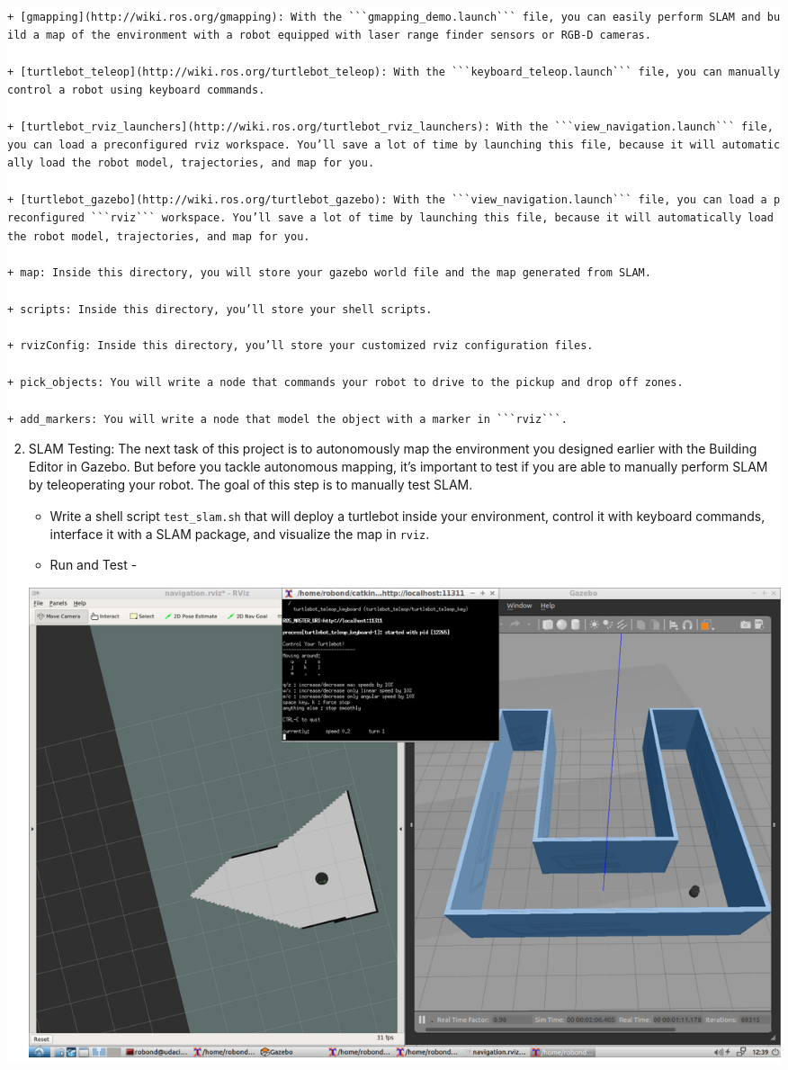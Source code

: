 	+ [gmapping](http://wiki.ros.org/gmapping): With the ```gmapping_demo.launch``` file, you can easily perform SLAM and build a map of the environment with a robot equipped with laser range finder sensors or RGB-D cameras.
	
	+ [turtlebot_teleop](http://wiki.ros.org/turtlebot_teleop): With the ```keyboard_teleop.launch``` file, you can manually control a robot using keyboard commands.
	
	+ [turtlebot_rviz_launchers](http://wiki.ros.org/turtlebot_rviz_launchers): With the ```view_navigation.launch``` file, you can load a preconfigured rviz workspace. You’ll save a lot of time by launching this file, because it will automatically load the robot model, trajectories, and map for you.
	
	+ [turtlebot_gazebo](http://wiki.ros.org/turtlebot_gazebo): With the ```view_navigation.launch``` file, you can load a preconfigured ```rviz``` workspace. You’ll save a lot of time by launching this file, because it will automatically load the robot model, trajectories, and map for you.
	
	+ map: Inside this directory, you will store your gazebo world file and the map generated from SLAM.

	+ scripts: Inside this directory, you’ll store your shell scripts.

	+ rvizConfig: Inside this directory, you’ll store your customized rviz configuration files.

	+ pick_objects: You will write a node that commands your robot to drive to the pickup and drop off zones.

	+ add_markers: You will write a node that model the object with a marker in ```rviz```.
	
	

2. SLAM Testing: The next task of this project is to autonomously map the environment you designed earlier with the Building Editor in Gazebo. But before you tackle autonomous mapping, it’s important to test if you are able to manually perform SLAM by teleoperating your robot. The goal of this step is to manually test SLAM.

	+ Write a shell script ```test_slam.sh``` that will deploy a turtlebot inside your environment, control it with keyboard commands, interface it with a SLAM package, and visualize the map in ```rviz```.
	
	+ Run and Test -
	
	![test_slam](l6-c6-testing-slam.png)
	